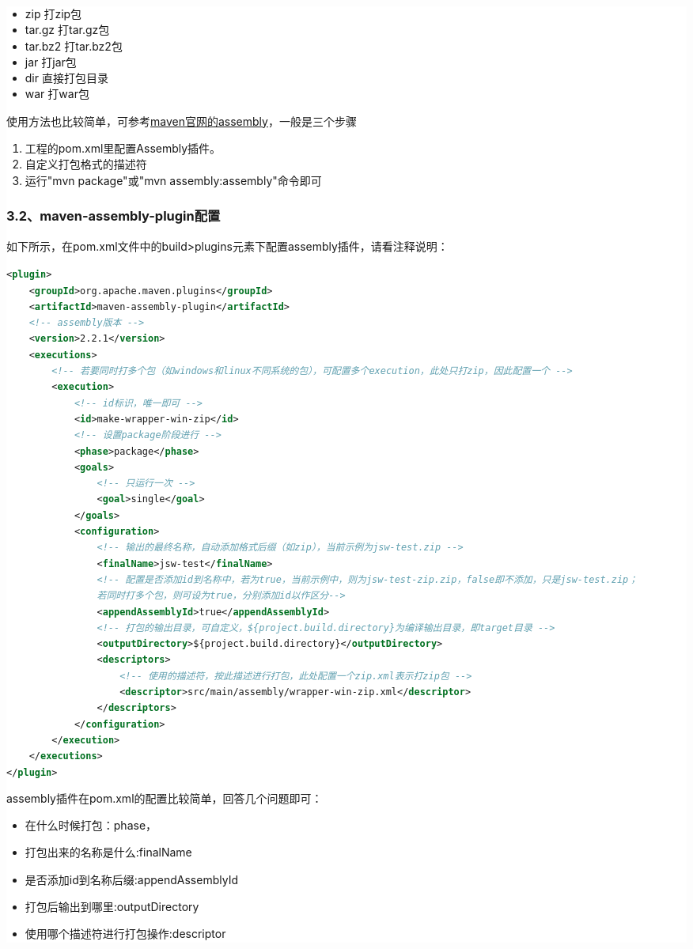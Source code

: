 - zip 打zip包
- tar.gz 打tar.gz包
- tar.bz2 打tar.bz2包
- jar 打jar包
- dir 直接打包目录
- war 打war包

使用方法也比较简单，可参考[maven官网的assembly][8]，一般是三个步骤

 1. 工程的pom.xml里配置Assembly插件。
 2. 自定义打包格式的描述符
 3. 运行"mvn package"或"mvn assembly:assembly"命令即可

### 3.2、maven-assembly-plugin配置
如下所示，在pom.xml文件中的build>plugins元素下配置assembly插件，请看注释说明：
```xml
<plugin>
	<groupId>org.apache.maven.plugins</groupId>
	<artifactId>maven-assembly-plugin</artifactId>
	<!-- assembly版本 -->
	<version>2.2.1</version>
	<executions>
		<!-- 若要同时打多个包（如windows和linux不同系统的包），可配置多个execution，此处只打zip，因此配置一个 -->
		<execution>
			<!-- id标识，唯一即可 -->
			<id>make-wrapper-win-zip</id>
			<!-- 设置package阶段进行 -->
			<phase>package</phase>
			<goals>
				<!-- 只运行一次 -->
				<goal>single</goal>
			</goals>
			<configuration>
				<!-- 输出的最终名称，自动添加格式后缀（如zip），当前示例为jsw-test.zip -->
				<finalName>jsw-test</finalName>
				<!-- 配置是否添加id到名称中，若为true，当前示例中，则为jsw-test-zip.zip，false即不添加，只是jsw-test.zip；
				若同时打多个包，则可设为true，分别添加id以作区分-->
				<appendAssemblyId>true</appendAssemblyId>
				<!-- 打包的输出目录，可自定义，${project.build.directory}为编译输出目录，即target目录 -->
				<outputDirectory>${project.build.directory}</outputDirectory>
				<descriptors>
					<!-- 使用的描述符，按此描述进行打包，此处配置一个zip.xml表示打zip包 -->
					<descriptor>src/main/assembly/wrapper-win-zip.xml</descriptor>
				</descriptors>
			</configuration>
		</execution>
	</executions>
</plugin>
```

assembly插件在pom.xml的配置比较简单，回答几个问题即可：

- 在什么时候打包：phase，
- 打包出来的名称是什么:finalName
- 是否添加id到名称后缀:appendAssemblyId
- 打包后输出到哪里:outputDirectory
- 使用哪个描述符进行打包操作:descriptor


  [1]: http://wrapper.tanukisoftware.com/doc/english/download.jsp
  [2]: http://yajsw.sourceforge.net/
  [3]: http://commons.apache.org/proper/commons-daemon/index.html
  [4]: http://www.open-open.com/47.htm
  [5]: https://raw.githubusercontent.com/mianshenglee/dataStorage/master/md-photo/%E7%BC%96%E7%A8%8Bblog-jsw%E5%8F%8Amaven%E6%89%93zip/jsw-test-structure.png
  [6]: https://raw.githubusercontent.com/mianshenglee/dataStorage/master/md-photo/%E7%BC%96%E7%A8%8Bblog-jsw%E5%8F%8Amaven%E6%89%93zip/jsw-test-src-structure.png
  [7]: http://logging.apache.org/log4j/1.2/
  [8]: http://maven.apache.org/plugins/maven-assembly-plugin/usage.html
  [9]: http://maven.apache.org/plugins/maven-assembly-plugin/usage.html
  [10]: http://maven.apache.org/plugins/maven-assembly-plugin/assembly.html
  [11]: http://wrapper.tanukisoftware.com/doc/english/download.jsp
  [12]: https://raw.githubusercontent.com/mianshenglee/dataStorage/master/md-photo/%E7%BC%96%E7%A8%8Bblog-jsw%E5%8F%8Amaven%E6%89%93zip/download-jsw.png
  [13]: https://raw.githubusercontent.com/mianshenglee/dataStorage/master/md-photo/%E7%BC%96%E7%A8%8Bblog-jsw%E5%8F%8Amaven%E6%89%93zip/jsw-unzip.png
  [14]: https://raw.githubusercontent.com/mianshenglee/dataStorage/master/md-photo/%E7%BC%96%E7%A8%8Bblog-jsw%E5%8F%8Amaven%E6%89%93zip/jsw-structure.png
  [15]: http://wrapper.tanukisoftware.com/doc/english/introduction.html
  [16]: http://pan.baidu.com/s/1hs2QdJe